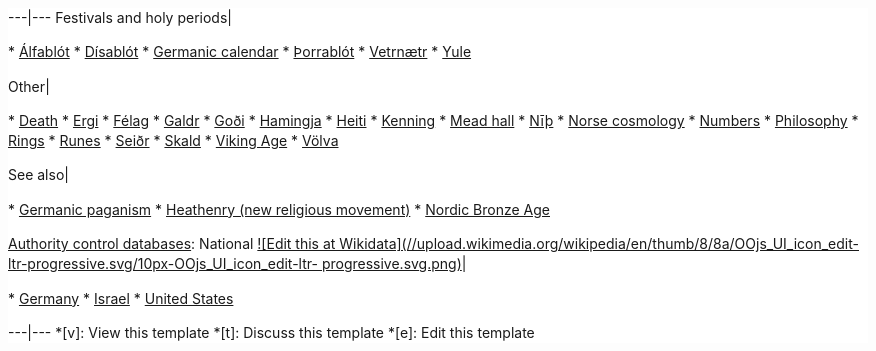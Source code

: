  
---|--- 
Festivals and holy periods|

 \* [Álfablót](/wiki/%C3%81lfabl%C3%B3t "Álfablót")
 \* [Dísablót](/wiki/D%C3%ADsabl%C3%B3t "Dísablót")
 \* [Germanic calendar](/wiki/Germanic\_calendar "Germanic calendar")
 \* [Þorrablót](/wiki/%C3%9Eorrabl%C3%B3t "Þorrablót")
 \* [Vetrnætr](/wiki/Vetrn%C3%A6tr "Vetrnætr")
 \* [Yule](/wiki/Yule "Yule")

 
Other|

 \* [Death](/wiki/Death\_in\_Norse\_paganism "Death in Norse paganism")
 \* [Ergi](/wiki/Ergi "Ergi")
 \* [Félag](/wiki/F%C3%A9lag "Félag")
 \* [Galdr](/wiki/Galdr "Galdr")
 \* [Goði](/wiki/Gothi "Gothi")
 \* [Hamingja](/wiki/Hamingja "Hamingja")
 \* [Heiti](/wiki/Heiti "Heiti")
 \* [Kenning](/wiki/Kenning "Kenning")
 \* [Mead hall](/wiki/Mead\_hall "Mead hall")
 \* [Nīþ](/wiki/N%C4%AB%C3%BE "Nīþ")
 \* [Norse cosmology](/wiki/Norse\_cosmology "Norse cosmology")
 \* [Numbers](/wiki/Numbers\_in\_Norse\_mythology "Numbers in Norse mythology")
 \* [Philosophy](/wiki/Old\_Norse\_philosophy "Old Norse philosophy")
 \* [Rings](/wiki/Rings\_in\_Germanic\_cultures "Rings in Germanic cultures")
 \* [Runes](/wiki/Runes "Runes")
 \* [Seiðr](/wiki/Sei%C3%B0r "Seiðr")
 \* [Skald](/wiki/Skald "Skald")
 \* [Viking Age](/wiki/Viking\_Age "Viking Age")
 \* [Völva](/wiki/V%C3%B6lva "Völva")

 
 
See also|

 \* [Germanic paganism](/wiki/Germanic\_paganism "Germanic paganism")
 \* [Heathenry (new religious movement)](/wiki/Heathenry\_\(new\_religious\_movement\) "Heathenry \(new religious movement\)")
 \* [Nordic Bronze Age](/wiki/Nordic\_Bronze\_Age "Nordic Bronze Age")

 
 
[Authority control databases](/wiki/Help:Authority\_control "Help:Authority
control"): National [![Edit this at
Wikidata](//upload.wikimedia.org/wikipedia/en/thumb/8/8a/OOjs\_UI\_icon\_edit-
ltr-progressive.svg/10px-OOjs\_UI\_icon\_edit-ltr-
progressive.svg.png)](https://www.wikidata.org/wiki/Q131135#identifiers "Edit
this at Wikidata")|

 \* [Germany](https://d-nb.info/gnd/1045404756)
 \* [Israel](http://olduli.nli.org.il/F/?func=find-b&local\_base=NLX10&find\_code=UID&request=987007568362205171)
 \* [United States](https://id.loc.gov/authorities/sh2013001180)

 
---|---
 \*[v]: View this template
 \*[t]: Discuss this template
 \*[e]: Edit this template


